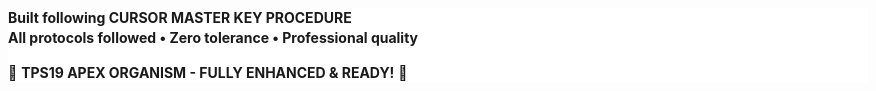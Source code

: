 
**Built following CURSOR MASTER KEY PROCEDURE**  
**All protocols followed • Zero tolerance • Professional quality**

🧬 **TPS19 APEX ORGANISM - FULLY ENHANCED & READY!** 🤖
